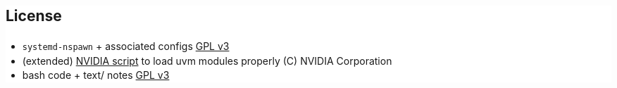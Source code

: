 
## License

- `systemd-nspawn` + associated configs [GPL v3](https://www.gnu.org/licenses/gpl-3.0.html)
- (extended) [NVIDIA script](https://docs.nvidia.com/cuda/cuda-installation-guide-linux/index.html#runfile-verifications) to load uvm modules properly (C) NVIDIA Corporation
- bash code + text/ notes [GPL v3](https://www.gnu.org/licenses/gpl-3.0.html)

